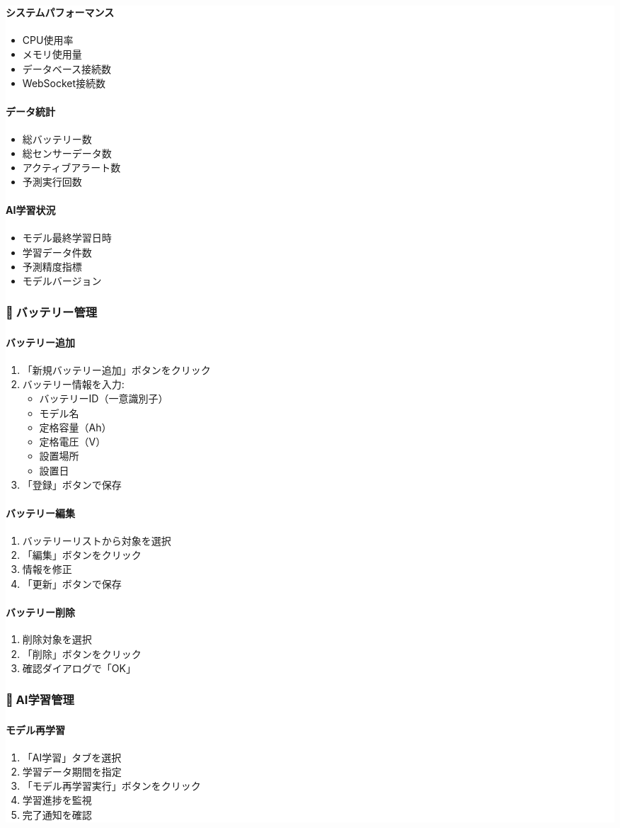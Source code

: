 #### システムパフォーマンス
- CPU使用率
- メモリ使用量
- データベース接続数
- WebSocket接続数

#### データ統計
- 総バッテリー数
- 総センサーデータ数
- アクティブアラート数
- 予測実行回数

#### AI学習状況
- モデル最終学習日時
- 学習データ件数
- 予測精度指標
- モデルバージョン

### 🔋 バッテリー管理

#### バッテリー追加
1. 「新規バッテリー追加」ボタンをクリック
2. バッテリー情報を入力:
   - バッテリーID（一意識別子）
   - モデル名
   - 定格容量（Ah）
   - 定格電圧（V）
   - 設置場所
   - 設置日
3. 「登録」ボタンで保存

#### バッテリー編集
1. バッテリーリストから対象を選択
2. 「編集」ボタンをクリック
3. 情報を修正
4. 「更新」ボタンで保存

#### バッテリー削除
1. 削除対象を選択
2. 「削除」ボタンをクリック
3. 確認ダイアログで「OK」

### 🤖 AI学習管理

#### モデル再学習
1. 「AI学習」タブを選択
2. 学習データ期間を指定
3. 「モデル再学習実行」ボタンをクリック
4. 学習進捗を監視
5. 完了通知を確認
